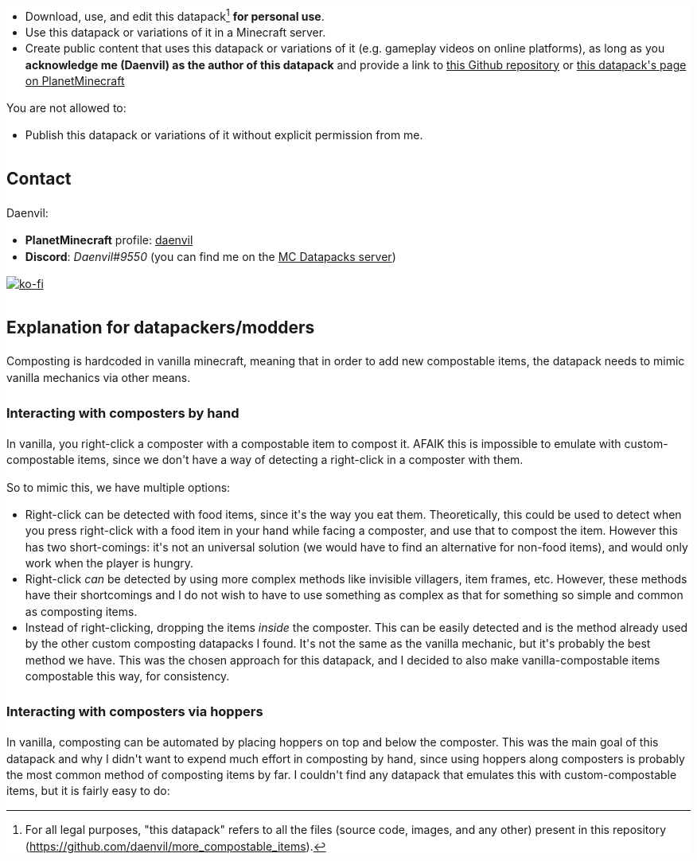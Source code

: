 - Download, use, and edit this datapack[^1] **for personal use**.
- Use this datapack or variations of it in a Minecraft server.
- Create public content that uses this datapack or variations of it (e.g. gameplay videos on online platforms), as long as you **acknowledge me (Daenvil) as the author of this datapack** and provide a link to [this Github repository](https://github.com/daenvil/more_compostable_items) or [this datapack's page on PlanetMinecraft](https://www.planetminecraft.com/data-pack/more-compostable-items/)

You are not allowed to:

- Publish this datapack or variations of it without explicit permission from me.

[^1]: For all legal purposes, "this datapack" refers to all the files (source code, images, and any other) present in this repository (https://github.com/daenvil/more_compostable_items).

## Contact

Daenvil:
- **PlanetMinecraft** profile: [daenvil](https://www.planetminecraft.com/member/daenvil/)
- **Discord**: *Daenvil#9550* (you can find me on the [MC Datapacks server](https://discord.gg/SnJQcfq))

[![ko-fi](https://ko-fi.com/img/githubbutton_sm.svg)](https://ko-fi.com/N4N0DSNQ5)
  
## Explanation for datapackers/modders

Composting is hardcoded in vanilla minecraft, meaning that in order to add new compostable items, the datapack needs to mimic vanilla mechanics via other means.

### Interacting with composters by hand

In vanilla, you right-click a composter with a compostable item to compost it. AFAIK this is impossible to emulate with custom-compostable items, since we don't have a way of detecting a right-click in a composter with them.

So to mimic this, we have multiple options:
- Right-click can be detected with food items, since it's the way you eat them. Theoretically, this could be used to detect when you press right-click with a food item in your hand while facing a composter, and use that to compost the item. However this has two short-comings: it's not an universal solution (we would have to find an alternative for non-food items), and would only work when the player is hungry.
- Right-click *can* be detected by using more complex methods like invisible villagers, item frames, etc. However, these methods have their shortcomings and I do not wish to have to use something as complex as that for something so simple and common as composting items.
- Instead of right-clicking, dropping the items *inside* the composter. This can be easily detected and is the method already used by the other custom composting datapacks I found. It's not the same as the vanilla mechanic, but it's probably the best method we have. This was the chosen approach for this datapack, and I decided to also make vanilla-compostable items compostable this way, for consistency.

### Interacting with composters via hoppers

In vanilla, composting can be automated by placing hoppers on top and below the composter. This was the main goal of this datapack and why I didn't want to expend much effort in composting by hand, since using hoppers along composters is probably the most common method of composting items by far. I couldn't find any datapack that emulates this with custom-compostable items, but it is fairly easy to do:
